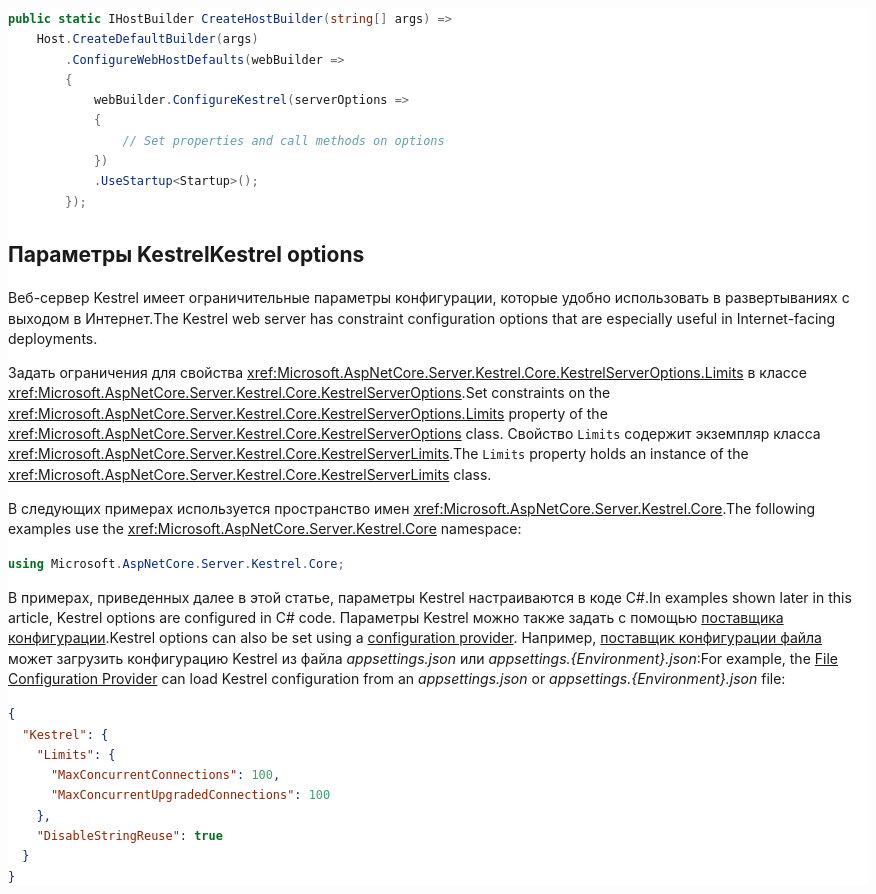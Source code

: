```csharp
public static IHostBuilder CreateHostBuilder(string[] args) =>
    Host.CreateDefaultBuilder(args)
        .ConfigureWebHostDefaults(webBuilder =>
        {
            webBuilder.ConfigureKestrel(serverOptions =>
            {
                // Set properties and call methods on options
            })
            .UseStartup<Startup>();
        });
```

## <a name="kestrel-options"></a><span data-ttu-id="e116a-158">Параметры Kestrel</span><span class="sxs-lookup"><span data-stu-id="e116a-158">Kestrel options</span></span>

<span data-ttu-id="e116a-159">Веб-сервер Kestrel имеет ограничительные параметры конфигурации, которые удобно использовать в развертываниях с выходом в Интернет.</span><span class="sxs-lookup"><span data-stu-id="e116a-159">The Kestrel web server has constraint configuration options that are especially useful in Internet-facing deployments.</span></span>

<span data-ttu-id="e116a-160">Задать ограничения для свойства <xref:Microsoft.AspNetCore.Server.Kestrel.Core.KestrelServerOptions.Limits> в классе <xref:Microsoft.AspNetCore.Server.Kestrel.Core.KestrelServerOptions>.</span><span class="sxs-lookup"><span data-stu-id="e116a-160">Set constraints on the <xref:Microsoft.AspNetCore.Server.Kestrel.Core.KestrelServerOptions.Limits> property of the <xref:Microsoft.AspNetCore.Server.Kestrel.Core.KestrelServerOptions> class.</span></span> <span data-ttu-id="e116a-161">Свойство `Limits` содержит экземпляр класса <xref:Microsoft.AspNetCore.Server.Kestrel.Core.KestrelServerLimits>.</span><span class="sxs-lookup"><span data-stu-id="e116a-161">The `Limits` property holds an instance of the <xref:Microsoft.AspNetCore.Server.Kestrel.Core.KestrelServerLimits> class.</span></span>

<span data-ttu-id="e116a-162">В следующих примерах используется пространство имен <xref:Microsoft.AspNetCore.Server.Kestrel.Core>.</span><span class="sxs-lookup"><span data-stu-id="e116a-162">The following examples use the <xref:Microsoft.AspNetCore.Server.Kestrel.Core> namespace:</span></span>

```csharp
using Microsoft.AspNetCore.Server.Kestrel.Core;
```

<span data-ttu-id="e116a-163">В примерах, приведенных далее в этой статье, параметры Kestrel настраиваются в коде C#.</span><span class="sxs-lookup"><span data-stu-id="e116a-163">In examples shown later in this article, Kestrel options are configured in C# code.</span></span> <span data-ttu-id="e116a-164">Параметры Kestrel можно также задать с помощью [поставщика конфигурации](xref:fundamentals/configuration/index).</span><span class="sxs-lookup"><span data-stu-id="e116a-164">Kestrel options can also be set using a [configuration provider](xref:fundamentals/configuration/index).</span></span> <span data-ttu-id="e116a-165">Например, [поставщик конфигурации файла](xref:fundamentals/configuration/index#file-configuration-provider) может загрузить конфигурацию Kestrel из файла *appsettings.json* или *appsettings.{Environment}.json*:</span><span class="sxs-lookup"><span data-stu-id="e116a-165">For example, the [File Configuration Provider](xref:fundamentals/configuration/index#file-configuration-provider) can load Kestrel configuration from an *appsettings.json* or *appsettings.{Environment}.json* file:</span></span>

```json
{
  "Kestrel": {
    "Limits": {
      "MaxConcurrentConnections": 100,
      "MaxConcurrentUpgradedConnections": 100
    },
    "DisableStringReuse": true
  }
}
```
